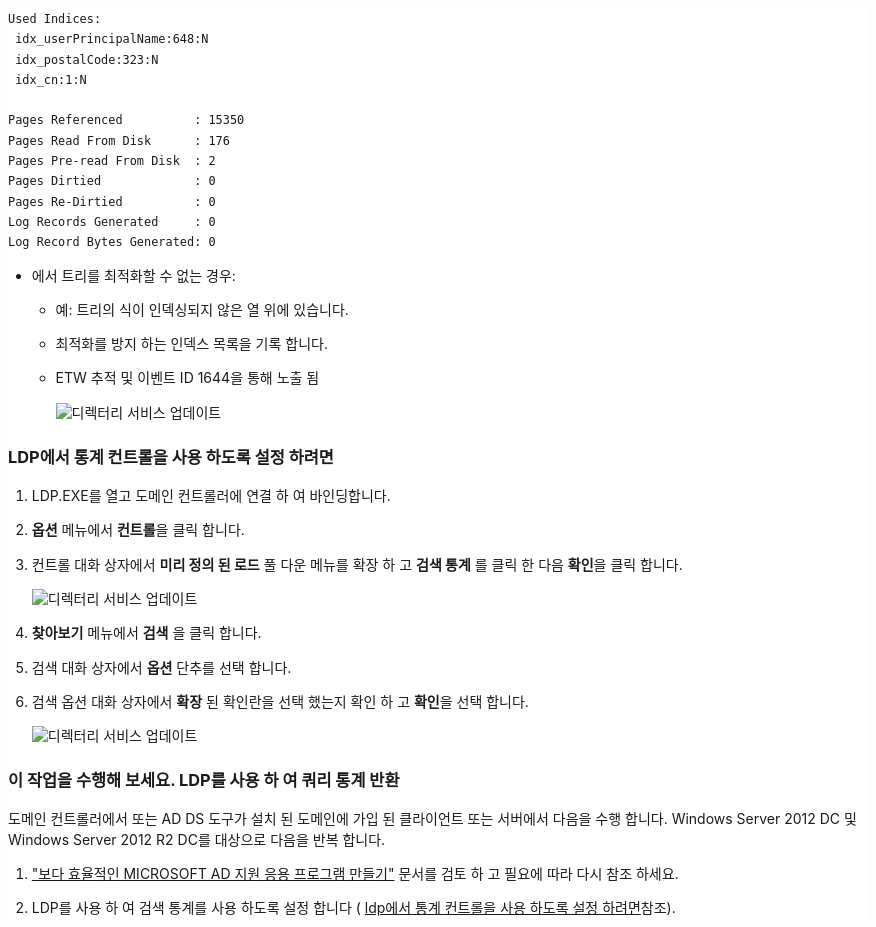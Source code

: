 ```  
Used Indices:  
 idx_userPrincipalName:648:N  
 idx_postalCode:323:N  
 idx_cn:1:N  
  
Pages Referenced          : 15350  
Pages Read From Disk      : 176  
Pages Pre-read From Disk  : 2  
Pages Dirtied             : 0  
Pages Re-Dirtied          : 0  
Log Records Generated     : 0  
Log Record Bytes Generated: 0  
```  
  
-   에서 트리를 최적화할 수 없는 경우:  
  
    -   예: 트리의 식이 인덱싱되지 않은 열 위에 있습니다.  
  
    -   최적화를 방지 하는 인덱스 목록을 기록 합니다.  
  
    -   ETW 추적 및 이벤트 ID 1644을 통해 노출 됨  
  
        ![디렉터리 서비스 업데이트](media/Directory-Services-component-updates/GTR_ADDS_Event1644.gif)  
  
### <a name="to-enable-the-stats-control-in-ldp"></a><a name="BKMK_EnableStats"></a>LDP에서 통계 컨트롤을 사용 하도록 설정 하려면  
  
1.  LDP.EXE를 열고 도메인 컨트롤러에 연결 하 여 바인딩합니다.  
  
2.  **옵션** 메뉴에서 **컨트롤**을 클릭 합니다.  
  
3.  컨트롤 대화 상자에서 **미리 정의 된 로드** 풀 다운 메뉴를 확장 하 고 **검색 통계** 를 클릭 한 다음 **확인**을 클릭 합니다.  
  
    ![디렉터리 서비스 업데이트](media/Directory-Services-component-updates/GTR_ADDS_Controls.gif)  
  
4.  **찾아보기** 메뉴에서 **검색** 을 클릭 합니다.  
  
5.  검색 대화 상자에서 **옵션** 단추를 선택 합니다.  
  
6.  검색 옵션 대화 상자에서 **확장** 된 확인란을 선택 했는지 확인 하 고 **확인**을 선택 합니다.  
  
    ![디렉터리 서비스 업데이트](media/Directory-Services-component-updates/GTR_ADDS_SearchOptions.gif)  
  
### <a name="try-this-use-ldp-to-return-query-statistics"></a>이 작업을 수행해 보세요. LDP를 사용 하 여 쿼리 통계 반환  
도메인 컨트롤러에서 또는 AD DS 도구가 설치 된 도메인에 가입 된 클라이언트 또는 서버에서 다음을 수행 합니다.  Windows Server 2012 DC 및 Windows Server 2012 R2 DC를 대상으로 다음을 반복 합니다.  
  
1.  ["보다 효율적인 MICROSOFT AD 지원 응용 프로그램 만들기"](https://msdn.microsoft.com/library/ms808539.aspx) 문서를 검토 하 고 필요에 따라 다시 참조 하세요.  
  
2.  LDP를 사용 하 여 검색 통계를 사용 하도록 설정 합니다 ( [ldp에서 통계 컨트롤을 사용 하도록 설정 하려면](../../../ad-ds/manage/component-updates/../../../ad-ds/manage/component-updates/../../../ad-ds/manage/component-updates/../../../ad-ds/manage/component-updates/../../../ad-ds/manage/component-updates/../../../ad-ds/manage/component-updates/Directory-Services-component-updates.md#BKMK_EnableStats)참조).  
  